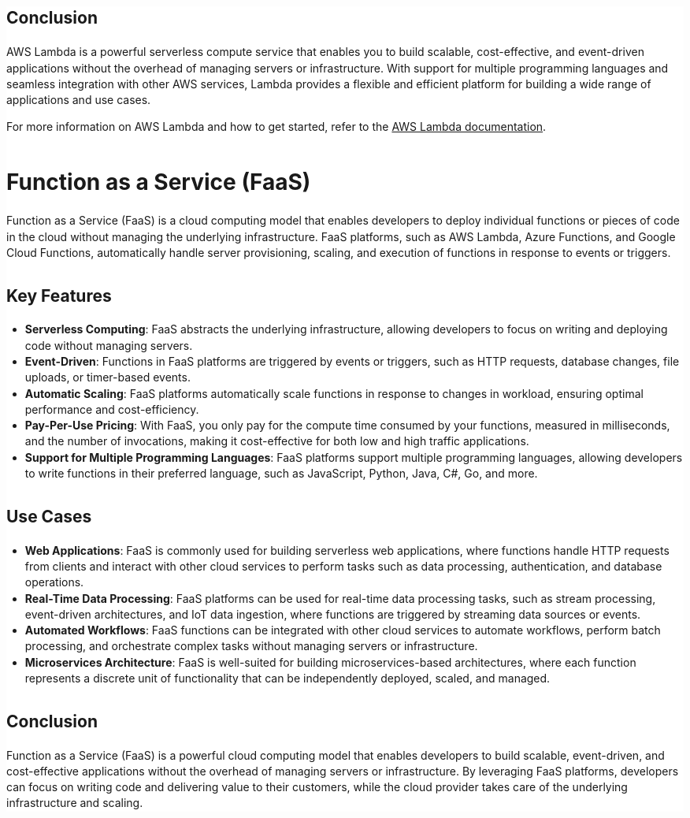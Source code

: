 ## Conclusion

AWS Lambda is a powerful serverless compute service that enables you to build scalable, cost-effective, and event-driven applications without the overhead of managing servers or infrastructure. With support for multiple programming languages and seamless integration with other AWS services, Lambda provides a flexible and efficient platform for building a wide range of applications and use cases.

For more information on AWS Lambda and how to get started, refer to the [AWS Lambda documentation](https://docs.aws.amazon.com/lambda/latest/dg/welcome.html).

# Function as a Service (FaaS)

Function as a Service (FaaS) is a cloud computing model that enables developers to deploy individual functions or pieces of code in the cloud without managing the underlying infrastructure. FaaS platforms, such as AWS Lambda, Azure Functions, and Google Cloud Functions, automatically handle server provisioning, scaling, and execution of functions in response to events or triggers.

## Key Features

- **Serverless Computing**: FaaS abstracts the underlying infrastructure, allowing developers to focus on writing and deploying code without managing servers.
- **Event-Driven**: Functions in FaaS platforms are triggered by events or triggers, such as HTTP requests, database changes, file uploads, or timer-based events.
- **Automatic Scaling**: FaaS platforms automatically scale functions in response to changes in workload, ensuring optimal performance and cost-efficiency.
- **Pay-Per-Use Pricing**: With FaaS, you only pay for the compute time consumed by your functions, measured in milliseconds, and the number of invocations, making it cost-effective for both low and high traffic applications.
- **Support for Multiple Programming Languages**: FaaS platforms support multiple programming languages, allowing developers to write functions in their preferred language, such as JavaScript, Python, Java, C#, Go, and more.

## Use Cases

- **Web Applications**: FaaS is commonly used for building serverless web applications, where functions handle HTTP requests from clients and interact with other cloud services to perform tasks such as data processing, authentication, and database operations.
- **Real-Time Data Processing**: FaaS platforms can be used for real-time data processing tasks, such as stream processing, event-driven architectures, and IoT data ingestion, where functions are triggered by streaming data sources or events.
- **Automated Workflows**: FaaS functions can be integrated with other cloud services to automate workflows, perform batch processing, and orchestrate complex tasks without managing servers or infrastructure.
- **Microservices Architecture**: FaaS is well-suited for building microservices-based architectures, where each function represents a discrete unit of functionality that can be independently deployed, scaled, and managed.

## Conclusion

Function as a Service (FaaS) is a powerful cloud computing model that enables developers to build scalable, event-driven, and cost-effective applications without the overhead of managing servers or infrastructure. By leveraging FaaS platforms, developers can focus on writing code and delivering value to their customers, while the cloud provider takes care of the underlying infrastructure and scaling.
